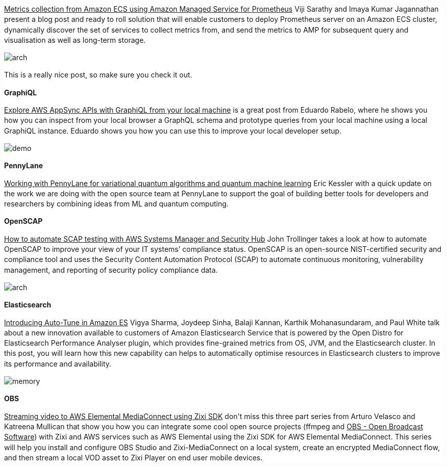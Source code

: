 [Metrics collection from Amazon ECS using Amazon Managed Service for Prometheus](https://aws.amazon.com/blogs/opensource/metrics-collection-from-amazon-ecs-using-amazon-managed-service-for-prometheus/) Viji Sarathy and Imaya Kumar Jagannathan present a blog post and ready to roll solution that will enable customers to deploy Prometheus server on an Amazon ECS cluster, dynamically discover the set of services to collect metrics from, and send the metrics to AMP for subsequent query and visualisation as well as long-term storage.

![arch](https://d2908q01vomqb2.cloudfront.net/ca3512f4dfa95a03169c5a670a4c91a19b3077b4/2021/03/12/ijaganna_Prometheus-Metrics_f2.png)

This is a really nice post, so make sure you check it out.

**GraphiQL**

[Explore AWS AppSync APIs with GraphiQL from your local machine](https://aws.amazon.com/blogs/mobile/appsync-graphiql-local/) is a great post from Eduardo Rabelo, where he shows you how you can inspect from your local browser a GraphQL schema and prototype queries from your local machine using a local GraphiQL instance. Eduardo shows you how you can use this to improve your local developer setup.

![demo](https://d2908q01vomqb2.cloudfront.net/0a57cb53ba59c46fc4b692527a38a87c78d84028/2021/03/23/GraphiQL4.png)

**PennyLane**

[Working with PennyLane for variational quantum algorithms and quantum machine learning](https://aws.amazon.com/blogs/quantum-computing/pennylane-quantum-machine-learning/) Eric Kessler with a quick update on the work we are doing with the open source team at PennyLane to support the goal of building better tools for developers and researchers by combining ideas from ML and quantum computing.

**OpenSCAP**

[How to automate SCAP testing with AWS Systems Manager and Security Hub](https://aws.amazon.com/blogs/security/how-to-automate-scap-testing-with-aws-systems-manager-and-security-hub/) John Trollinger takes a look at how to automate OpenSCAP to improve your view of your IT systems’ compliance status. OpenSCAP is an open-source NIST-certified security and compliance tool and uses the Security Content Automation Protocol (SCAP) to automate continuous monitoring, vulnerability management, and reporting of security policy compliance data.

![arch](https://d2908q01vomqb2.cloudfront.net/22d200f8670dbdb3e253a90eee5098477c95c23d/2021/03/19/Automate-SCAP-testing-2021-1-1.png)

**Elasticsearch**

[Introducing Auto-Tune in Amazon ES](https://aws.amazon.com/blogs/big-data/introducing-auto-tune-in-amazon-es/) Vigya Sharma, Joydeep Sinha, Balaji Kannan, Karthik Mohanasundaram, and Paul White talk about a new innovation available to customers of Amazon Elasticsearch Service that is powered by the Open Distro for Elasticsearch Performance Analyser plugin, which provides fine-grained metrics from OS, JVM, and the Elasticsearch cluster. In this post, you will learn how this new capability can helps to automatically optimise resources in Elasticsearch clusters to improve its performance and availability. 

![memory](https://d2908q01vomqb2.cloudfront.net/b6692ea5df920cad691c20319a6fffd7a4a766b8/2021/03/23/bdb1335-auto-tune-es-6.jpg)

**OBS**

[Streaming video to AWS Elemental MediaConnect using Zixi SDK](https://aws.amazon.com/blogs/media/awse-part-1-streaming-video-aws-elemental-mediaconnect-using-zixi-sdk/) don't miss this three part series from Arturo Velasco and Katreena Mullican that show you how you can integrate some cool open source projects (ffmpeg and [OBS - Open Broadcast Software](https://obsproject.com/)) with Zixi and AWS services such as AWS Elemental using the Zixi SDK for AWS Elemental MediaConnect. This series will help you install and configure OBS Studio and Zixi-MediaConnect on a local system, create an encrypted MediaConnect flow, and then stream a local VOD asset to Zixi Player on end user mobile devices.
